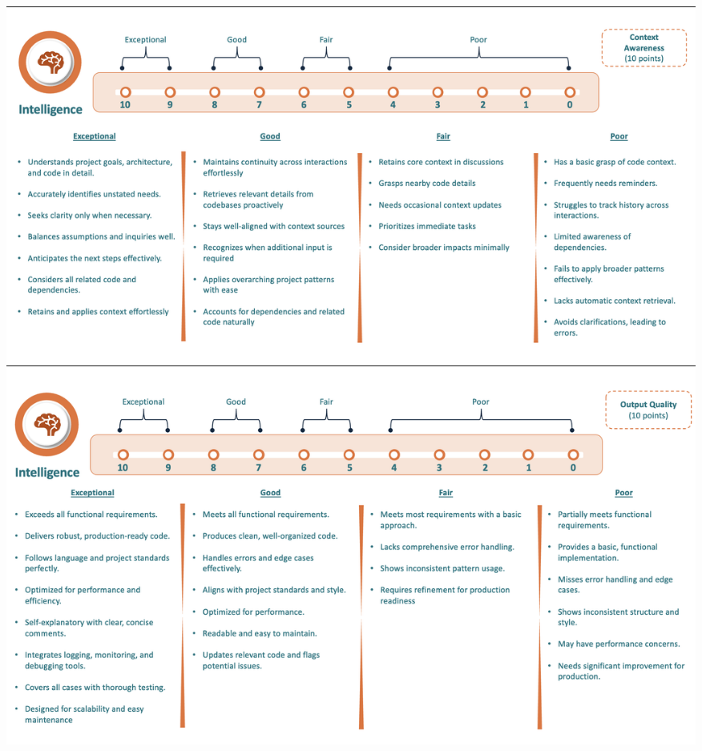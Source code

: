 -----

![BPS](https://raw.githubusercontent.com/techyvenki/techie-venki-hub/main/images/ai-driven-software-development/0015-B-PS.png)

-----

![CPS](https://raw.githubusercontent.com/techyvenki/techie-venki-hub/main/images/ai-driven-software-development/0015-C-PS.png)
